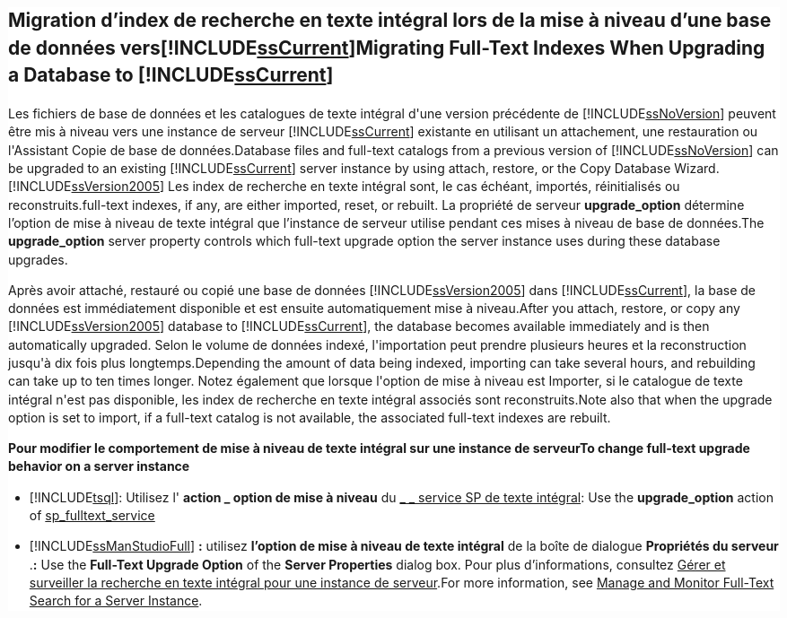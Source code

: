 ##  <a name="migrating-full-text-indexes-when-upgrading-a-database-to-sscurrent"></a><a name="Upgrade_Db"></a><span data-ttu-id="198aa-197">Migration d’index de recherche en texte intégral lors de la mise à niveau d’une base de données vers[!INCLUDE[ssCurrent](../../includes/sscurrent-md.md)]</span><span class="sxs-lookup"><span data-stu-id="198aa-197">Migrating Full-Text Indexes When Upgrading a Database to [!INCLUDE[ssCurrent](../../includes/sscurrent-md.md)]</span></span>  
 <span data-ttu-id="198aa-198">Les fichiers de base de données et les catalogues de texte intégral d'une version précédente de [!INCLUDE[ssNoVersion](../../includes/ssnoversion-md.md)] peuvent être mis à niveau vers une instance de serveur [!INCLUDE[ssCurrent](../../includes/sscurrent-md.md)] existante en utilisant un attachement, une restauration ou l'Assistant Copie de base de données.</span><span class="sxs-lookup"><span data-stu-id="198aa-198">Database files and full-text catalogs from a previous version of [!INCLUDE[ssNoVersion](../../includes/ssnoversion-md.md)] can be upgraded to an existing [!INCLUDE[ssCurrent](../../includes/sscurrent-md.md)] server instance by using attach, restore, or the Copy Database Wizard.</span></span> [!INCLUDE[ssVersion2005](../../includes/ssversion2005-md.md)] <span data-ttu-id="198aa-199">Les index de recherche en texte intégral sont, le cas échéant, importés, réinitialisés ou reconstruits.</span><span class="sxs-lookup"><span data-stu-id="198aa-199">full-text indexes, if any, are either imported, reset, or rebuilt.</span></span> <span data-ttu-id="198aa-200">La propriété de serveur **upgrade_option** détermine l’option de mise à niveau de texte intégral que l’instance de serveur utilise pendant ces mises à niveau de base de données.</span><span class="sxs-lookup"><span data-stu-id="198aa-200">The **upgrade_option** server property controls which full-text upgrade option the server instance uses during these database upgrades.</span></span>  
  
 <span data-ttu-id="198aa-201">Après avoir attaché, restauré ou copié une base de données [!INCLUDE[ssVersion2005](../../includes/ssversion2005-md.md)] dans [!INCLUDE[ssCurrent](../../includes/sscurrent-md.md)], la base de données est immédiatement disponible et est ensuite automatiquement mise à niveau.</span><span class="sxs-lookup"><span data-stu-id="198aa-201">After you attach, restore, or copy any [!INCLUDE[ssVersion2005](../../includes/ssversion2005-md.md)] database to [!INCLUDE[ssCurrent](../../includes/sscurrent-md.md)], the database becomes available immediately and is then automatically upgraded.</span></span> <span data-ttu-id="198aa-202">Selon le volume de données indexé, l'importation peut prendre plusieurs heures et la reconstruction jusqu'à dix fois plus longtemps.</span><span class="sxs-lookup"><span data-stu-id="198aa-202">Depending the amount of data being indexed, importing can take several hours, and rebuilding can take up to ten times longer.</span></span> <span data-ttu-id="198aa-203">Notez également que lorsque l'option de mise à niveau est Importer, si le catalogue de texte intégral n'est pas disponible, les index de recherche en texte intégral associés sont reconstruits.</span><span class="sxs-lookup"><span data-stu-id="198aa-203">Note also that when the upgrade option is set to import, if a full-text catalog is not available, the associated full-text indexes are rebuilt.</span></span>  
  
 <span data-ttu-id="198aa-204">**Pour modifier le comportement de mise à niveau de texte intégral sur une instance de serveur**</span><span class="sxs-lookup"><span data-stu-id="198aa-204">**To change full-text upgrade behavior on a server instance**</span></span>  
  
-   [!INCLUDE[tsql](../../includes/tsql-md.md)]<span data-ttu-id="198aa-205">: Utilisez l' **action \_ option de mise à niveau** du [ \_ \_ service SP de texte intégral](/sql/relational-databases/system-stored-procedures/sp-fulltext-service-transact-sql)</span><span class="sxs-lookup"><span data-stu-id="198aa-205">: Use the **upgrade\_option** action of [sp\_fulltext\_service](/sql/relational-databases/system-stored-procedures/sp-fulltext-service-transact-sql)</span></span>  
  
-   [!INCLUDE[ssManStudioFull](../../includes/ssmanstudiofull-md.md)] <span data-ttu-id="198aa-206">**:** utilisez **l’option de mise à niveau de texte intégral** de la boîte de dialogue **Propriétés du serveur** .</span><span class="sxs-lookup"><span data-stu-id="198aa-206">**:** Use the **Full-Text Upgrade Option** of the **Server Properties** dialog box.</span></span> <span data-ttu-id="198aa-207">Pour plus d’informations, consultez [Gérer et surveiller la recherche en texte intégral pour une instance de serveur](manage-and-monitor-full-text-search-for-a-server-instance.md).</span><span class="sxs-lookup"><span data-stu-id="198aa-207">For more information, see [Manage and Monitor Full-Text Search for a Server Instance](manage-and-monitor-full-text-search-for-a-server-instance.md).</span></span>  
  